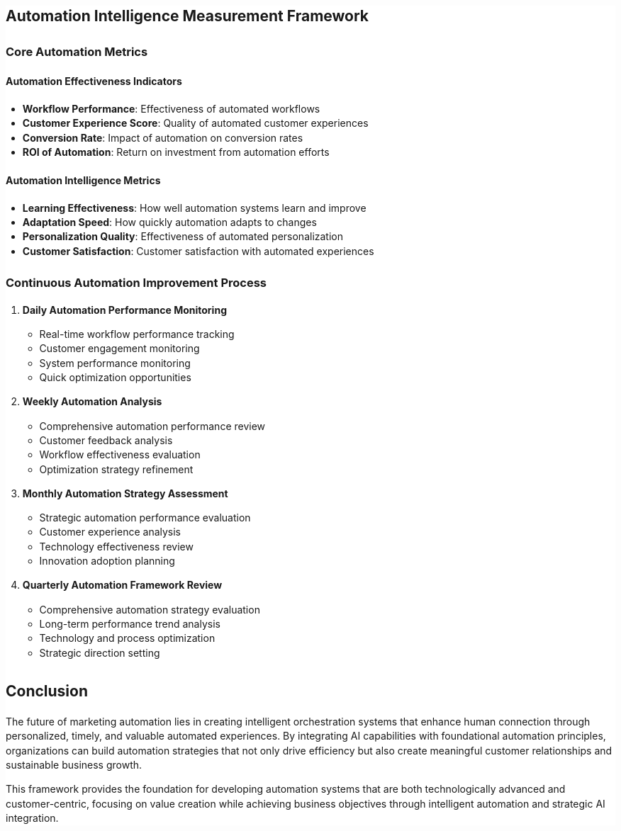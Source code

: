 ## Automation Intelligence Measurement Framework

### Core Automation Metrics

#### **Automation Effectiveness Indicators**
- **Workflow Performance**: Effectiveness of automated workflows
- **Customer Experience Score**: Quality of automated customer experiences
- **Conversion Rate**: Impact of automation on conversion rates
- **ROI of Automation**: Return on investment from automation efforts

#### **Automation Intelligence Metrics**
- **Learning Effectiveness**: How well automation systems learn and improve
- **Adaptation Speed**: How quickly automation adapts to changes
- **Personalization Quality**: Effectiveness of automated personalization
- **Customer Satisfaction**: Customer satisfaction with automated experiences

### Continuous Automation Improvement Process

1. **Daily Automation Performance Monitoring**
   - Real-time workflow performance tracking
   - Customer engagement monitoring
   - System performance monitoring
   - Quick optimization opportunities

2. **Weekly Automation Analysis**
   - Comprehensive automation performance review
   - Customer feedback analysis
   - Workflow effectiveness evaluation
   - Optimization strategy refinement

3. **Monthly Automation Strategy Assessment**
   - Strategic automation performance evaluation
   - Customer experience analysis
   - Technology effectiveness review
   - Innovation adoption planning

4. **Quarterly Automation Framework Review**
   - Comprehensive automation strategy evaluation
   - Long-term performance trend analysis
   - Technology and process optimization
   - Strategic direction setting

## Conclusion

The future of marketing automation lies in creating intelligent orchestration systems that enhance human connection through personalized, timely, and valuable automated experiences. By integrating AI capabilities with foundational automation principles, organizations can build automation strategies that not only drive efficiency but also create meaningful customer relationships and sustainable business growth.

This framework provides the foundation for developing automation systems that are both technologically advanced and customer-centric, focusing on value creation while achieving business objectives through intelligent automation and strategic AI integration.
